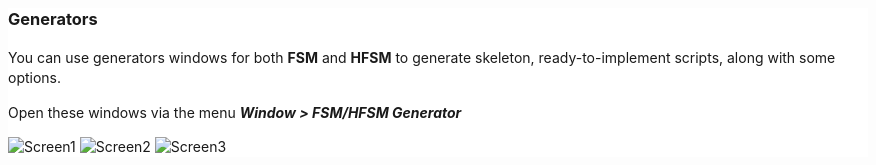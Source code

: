 ### Generators

You can use generators windows for both **FSM** and **HFSM** to generate skeleton, ready-to-implement scripts, along with some options.

Open these windows via the menu ***Window > FSM/HFSM Generator***

 ![Screen1](https://kevincastejon.github.io/Unity-StateMachines/Assets/KevinCastejon/StateMachines/Documentation/FSMScreen.png)
 ![Screen2](https://kevincastejon.github.io/Unity-StateMachines/Assets/KevinCastejon/StateMachines/Documentation/HFSMScreen1.png)
 ![Screen3](https://kevincastejon.github.io/Unity-StateMachines/Assets/KevinCastejon/StateMachines/Documentation/HFSMScreen2.png)
